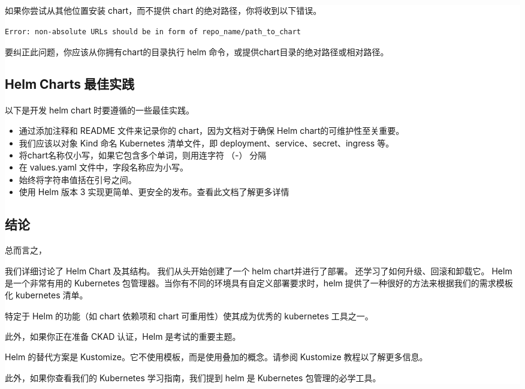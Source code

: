 如果你尝试从其他位置安装 chart，而不提供 chart 的绝对路径，你将收到以下错误。
```
Error: non-absolute URLs should be in form of repo_name/path_to_chart
```
要纠正此问题，你应该从你拥有chart的目录执行 helm 命令，或提供chart目录的绝对路径或相对路径。

## Helm Charts 最佳实践
以下是开发 helm chart 时要遵循的一些最佳实践。

- 通过添加注释和 README 文件来记录你的 chart，因为文档对于确保 Helm chart的可维护性至关重要。
- 我们应该以对象 Kind 命名 Kubernetes 清单文件，即 deployment、service、secret、ingress 等。
- 将chart名称仅小写，如果它包含多个单词，则用连字符 （-） 分隔
- 在 values.yaml 文件中，字段名称应为小写。
- 始终将字符串值括在引号之间。
- 使用 Helm 版本 3 实现更简单、更安全的发布。查看此文档了解更多详情
## 结论

总而言之，

我们详细讨论了 Helm Chart 及其结构。
我们从头开始创建了一个 helm chart并进行了部署。
还学习了如何升级、回滚和卸载它。
Helm 是一个非常有用的 Kubernetes 包管理器。当你有不同的环境具有自定义部署要求时，helm 提供了一种很好的方法来根据我们的需求模板化 kubernetes 清单。

特定于 Helm 的功能（如 chart 依赖项和 chart 可重用性）使其成为优秀的 kubernetes 工具之一。

此外，如果你正在准备 CKAD 认证，Helm 是考试的重要主题。

Helm 的替代方案是 Kustomize。它不使用模板，而是使用叠加的概念。请参阅 Kustomize 教程以了解更多信息。

此外，如果你查看我们的 Kubernetes 学习指南，我们提到 helm 是 Kubernetes 包管理的必学工具。